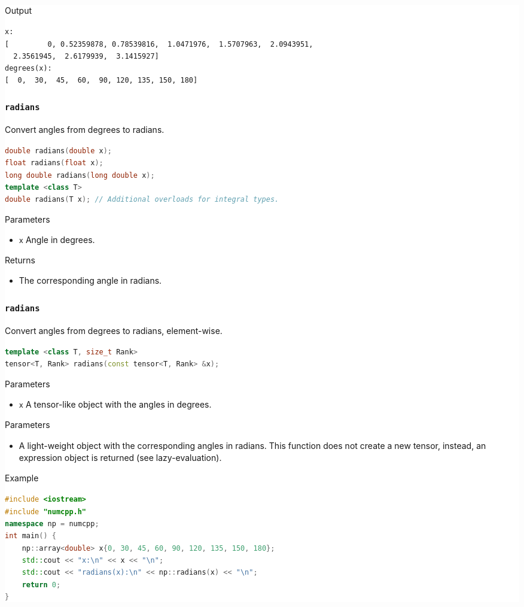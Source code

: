 Output

```
x:
[         0, 0.52359878, 0.78539816,  1.0471976,  1.5707963,  2.0943951,
  2.3561945,  2.6179939,  3.1415927]
degrees(x):
[  0,  30,  45,  60,  90, 120, 135, 150, 180]
```

### `radians`

Convert angles from degrees to radians.
```cpp
double radians(double x);
float radians(float x);
long double radians(long double x);
template <class T>
double radians(T x); // Additional overloads for integral types.
```

Parameters

* `x` Angle in degrees.

Returns

* The corresponding angle in radians.

<h3><code>radians</code></h3>

Convert angles from degrees to radians, element-wise.
```cpp
template <class T, size_t Rank>
tensor<T, Rank> radians(const tensor<T, Rank> &x);
```

Parameters

* `x` A tensor-like object with the angles in degrees.

Parameters

* A light-weight object with the corresponding angles in radians. This function
does not create a new tensor, instead, an expression object is returned (see
lazy-evaluation).

Example

```cpp
#include <iostream>
#include "numcpp.h"
namespace np = numcpp;
int main() {
    np::array<double> x{0, 30, 45, 60, 90, 120, 135, 150, 180};
    std::cout << "x:\n" << x << "\n";
    std::cout << "radians(x):\n" << np::radians(x) << "\n";
    return 0;
}
```
